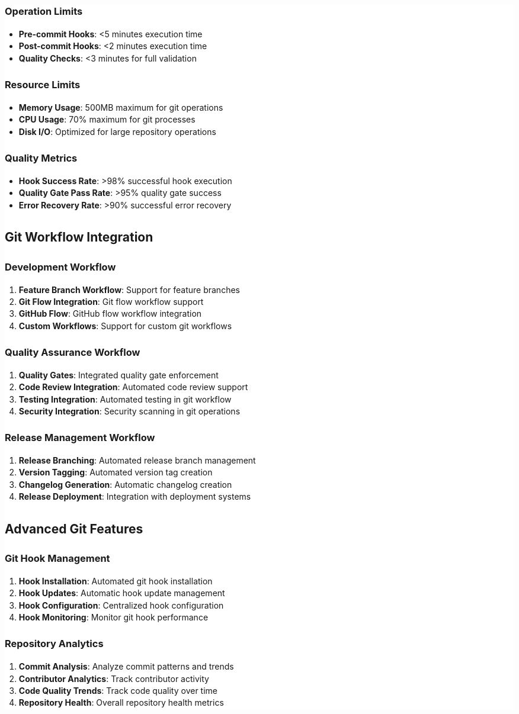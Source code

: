 ### Operation Limits
- **Pre-commit Hooks**: <5 minutes execution time
- **Post-commit Hooks**: <2 minutes execution time
- **Quality Checks**: <3 minutes for full validation

### Resource Limits
- **Memory Usage**: 500MB maximum for git operations
- **CPU Usage**: 70% maximum for git processes
- **Disk I/O**: Optimized for large repository operations

### Quality Metrics
- **Hook Success Rate**: >98% successful hook execution
- **Quality Gate Pass Rate**: >95% quality gate success
- **Error Recovery Rate**: >90% successful error recovery

## Git Workflow Integration

### Development Workflow
1. **Feature Branch Workflow**: Support for feature branches
2. **Git Flow Integration**: Git flow workflow support
3. **GitHub Flow**: GitHub flow workflow integration
4. **Custom Workflows**: Support for custom git workflows

### Quality Assurance Workflow
1. **Quality Gates**: Integrated quality gate enforcement
2. **Code Review Integration**: Automated code review support
3. **Testing Integration**: Automated testing in git workflow
4. **Security Integration**: Security scanning in git operations

### Release Management Workflow
1. **Release Branching**: Automated release branch management
2. **Version Tagging**: Automated version tag creation
3. **Changelog Generation**: Automatic changelog creation
4. **Release Deployment**: Integration with deployment systems

## Advanced Git Features

### Git Hook Management
1. **Hook Installation**: Automated git hook installation
2. **Hook Updates**: Automatic hook update management
3. **Hook Configuration**: Centralized hook configuration
4. **Hook Monitoring**: Monitor git hook performance

### Repository Analytics
1. **Commit Analysis**: Analyze commit patterns and trends
2. **Contributor Analytics**: Track contributor activity
3. **Code Quality Trends**: Track code quality over time
4. **Repository Health**: Overall repository health metrics
